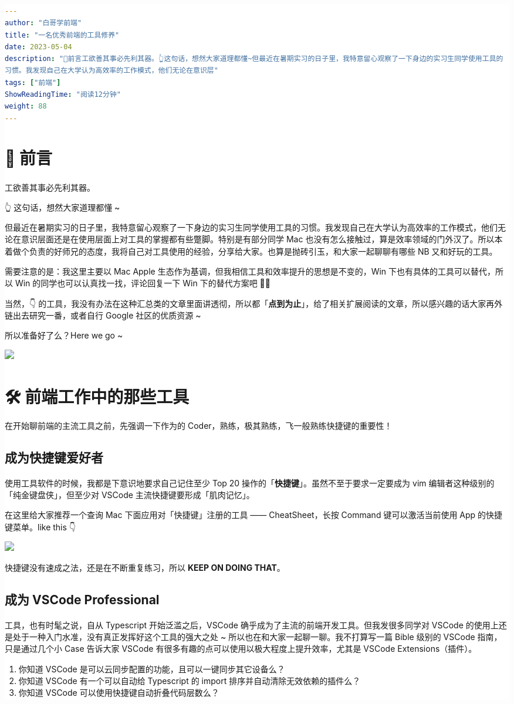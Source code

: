 ```yaml
---
author: "白哥学前端"
title: "一名优秀前端的工具修养"
date: 2023-05-04
description: "💎前言工欲善其事必先利其器。👆这句话，想然大家道理都懂~但最近在暑期实习的日子里，我特意留心观察了一下身边的实习生同学使用工具的习惯。我发现自己在大学认为高效率的工作模式，他们无论在意识层"
tags: ["前端"]
ShowReadingTime: "阅读12分钟"
weight: 88
---
```

💎 前言
=====

工欲善其事必先利其器。

👆 这句话，想然大家道理都懂 ~

但最近在暑期实习的日子里，我特意留心观察了一下身边的实习生同学使用工具的习惯。我发现自己在大学认为高效率的工作模式，他们无论在意识层面还是在使用层面上对工具的掌握都有些蹩脚。特别是有部分同学 Mac 也没有怎么接触过，算是效率领域的门外汉了。所以本着做个负责的好师兄的态度，我将自己对工具使用的经验，分享给大家。也算是抛砖引玉，和大家一起聊聊有哪些 NB 又和好玩的工具。

需要注意的是：我这里主要以 Mac Apple 生态作为基调，但我相信工具和效率提升的思想是不变的，Win 下也有具体的工具可以替代，所以 Win 的同学也可以认真找一找，评论回复一下 Win 下的替代方案吧 🙏🏻

当然，👇 的工具，我没有办法在这种汇总类的文章里面讲透彻，所以都「**点到为止**」，给了相关扩展阅读的文章，所以感兴趣的话大家再外链出去研究一番，或者自行 Google 社区的优质资源 ~

所以准备好了么？Here we go ~

![](https://p3-juejin.byteimg.com/tos-cn-i-k3u1fbpfcp/85dd0a5cc5564c6ea2c1916185fad9ba~tplv-k3u1fbpfcp-zoom-in-crop-mark:1512:0:0:0.awebp)

🛠 前端工作中的那些工具
=============

在开始聊前端的主流工具之前，先强调一下作为的 Coder，熟练，极其熟练，飞一般熟练快捷键的重要性！

成为快捷键爱好者
--------

使用工具软件的时候，我都是下意识地要求自己记住至少 Top 20 操作的「**快捷键**」。虽然不至于要求一定要成为 vim 编辑者这种级别的「纯金键盘侠」，但至少对 VSCode 主流快捷键要形成「肌肉记忆」。

在这里给大家推荐一个查询 Mac 下面应用对「快捷键」注册的工具 —— CheatSheet，长按 Command 键可以激活当前使用 App 的快捷键菜单。like this 👇

![](https://p3-juejin.byteimg.com/tos-cn-i-k3u1fbpfcp/9c763c4b5aa34ea0bce4de6687281770~tplv-k3u1fbpfcp-zoom-in-crop-mark:1512:0:0:0.awebp)

快捷键没有速成之法，还是在不断重复练习，所以 **KEEP ON DOING THAT**。

成为 VSCode Professional
----------------------

工具，也有时髦之说，自从 Typescript 开始泛滥之后，VSCode 确乎成为了主流的前端开发工具。但我发很多同学对 VSCode 的使用上还是处于一种入门水准，没有真正发挥好这个工具的强大之处 ~ 所以也在和大家一起聊一聊。我不打算写一篇 Bible 级别的 VSCode 指南，只是通过几个小 Case 告诉大家 VSCode 有很多有趣的点可以使用以极大程度上提升效率，尤其是 VSCode Extensions（插件）。

1.  你知道 VSCode 是可以云同步配置的功能，且可以一键同步其它设备么？
2.  你知道 VSCode 有一个可以自动给 Typescript 的 import 排序并自动清除无效依赖的插件么？
3.  你知道 VSCode 可以使用快捷键自动折叠代码层数么？
